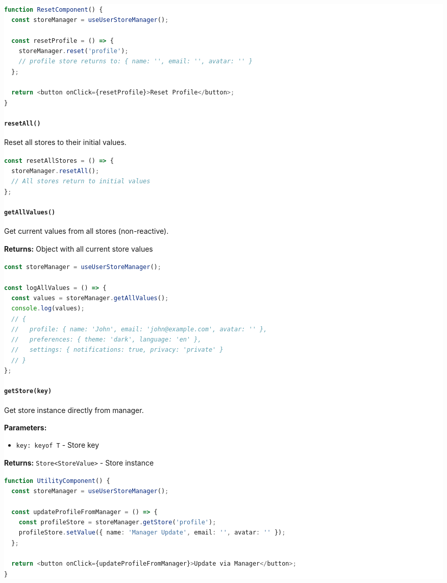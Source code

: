 ```typescript
function ResetComponent() {
  const storeManager = useUserStoreManager();
  
  const resetProfile = () => {
    storeManager.reset('profile');
    // profile store returns to: { name: '', email: '', avatar: '' }
  };
  
  return <button onClick={resetProfile}>Reset Profile</button>;
}
```

#### `resetAll()`

Reset all stores to their initial values.

```typescript
const resetAllStores = () => {
  storeManager.resetAll();
  // All stores return to initial values
};
```

#### `getAllValues()`

Get current values from all stores (non-reactive).

**Returns:** Object with all current store values

```typescript
const storeManager = useUserStoreManager();

const logAllValues = () => {
  const values = storeManager.getAllValues();
  console.log(values);
  // {
  //   profile: { name: 'John', email: 'john@example.com', avatar: '' },
  //   preferences: { theme: 'dark', language: 'en' },
  //   settings: { notifications: true, privacy: 'private' }
  // }
};
```

#### `getStore(key)`

Get store instance directly from manager.

**Parameters:**
- `key: keyof T` - Store key

**Returns:** `Store<StoreValue>` - Store instance

```typescript
function UtilityComponent() {
  const storeManager = useUserStoreManager();
  
  const updateProfileFromManager = () => {
    const profileStore = storeManager.getStore('profile');
    profileStore.setValue({ name: 'Manager Update', email: '', avatar: '' });
  };
  
  return <button onClick={updateProfileFromManager}>Update via Manager</button>;
}
```
